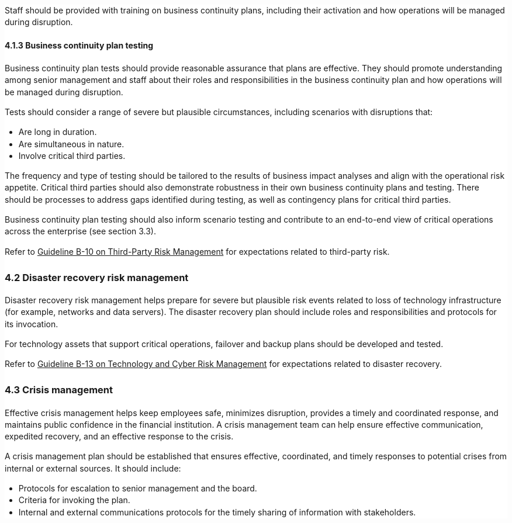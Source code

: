 Staff should be provided with training on business continuity plans, including their activation and how operations will be managed during disruption.

#### 4.1.3 Business continuity plan testing

Business continuity plan tests should provide reasonable assurance that plans are effective. They should promote understanding among senior management and staff about their roles and responsibilities in the business continuity plan and how operations will be managed during disruption.

Tests should consider a range of severe but plausible circumstances, including scenarios with disruptions that:

- Are long in duration.
- Are simultaneous in nature.
- Involve critical third parties.

The frequency and type of testing should be tailored to the results of business impact analyses and align with the operational risk appetite. Critical third parties should also demonstrate robustness in their own business continuity plans and testing. There should be processes to address gaps identified during testing, as well as contingency plans for critical third parties.

Business continuity plan testing should also inform scenario testing and contribute to an end-to-end view of critical operations across the enterprise (see section 3.3).

Refer to [Guideline B-10 on Third-Party Risk Management](/en/guidance/guidance-library/third-party-risk-management-guideline "Third-Party Risk Management Guideline") for expectations related to third-party risk.

### 4.2 Disaster recovery risk management

Disaster recovery risk management helps prepare for severe but plausible risk events related to loss of technology infrastructure (for example, networks and data servers). The disaster recovery plan should include roles and responsibilities and protocols for its invocation.

For technology assets that support critical operations, failover and backup plans should be developed and tested.

Refer to [Guideline B-13 on Technology and Cyber Risk Management](/en/guidance/guidance-library/technology-cyber-risk-management "Technology and Cyber Risk Management") for expectations related to disaster recovery.

### 4.3 Crisis management

Effective crisis management helps keep employees safe, minimizes disruption, provides a timely and coordinated response, and maintains public confidence in the financial institution. A crisis management team can help ensure effective communication, expedited recovery, and an effective response to the crisis.

A crisis management plan should be established that ensures effective, coordinated, and timely responses to potential crises from internal or external sources. It should include:

- Protocols for escalation to senior management and the board.
- Criteria for invoking the plan.
- Internal and external communications protocols for the timely sharing of information with stakeholders.
